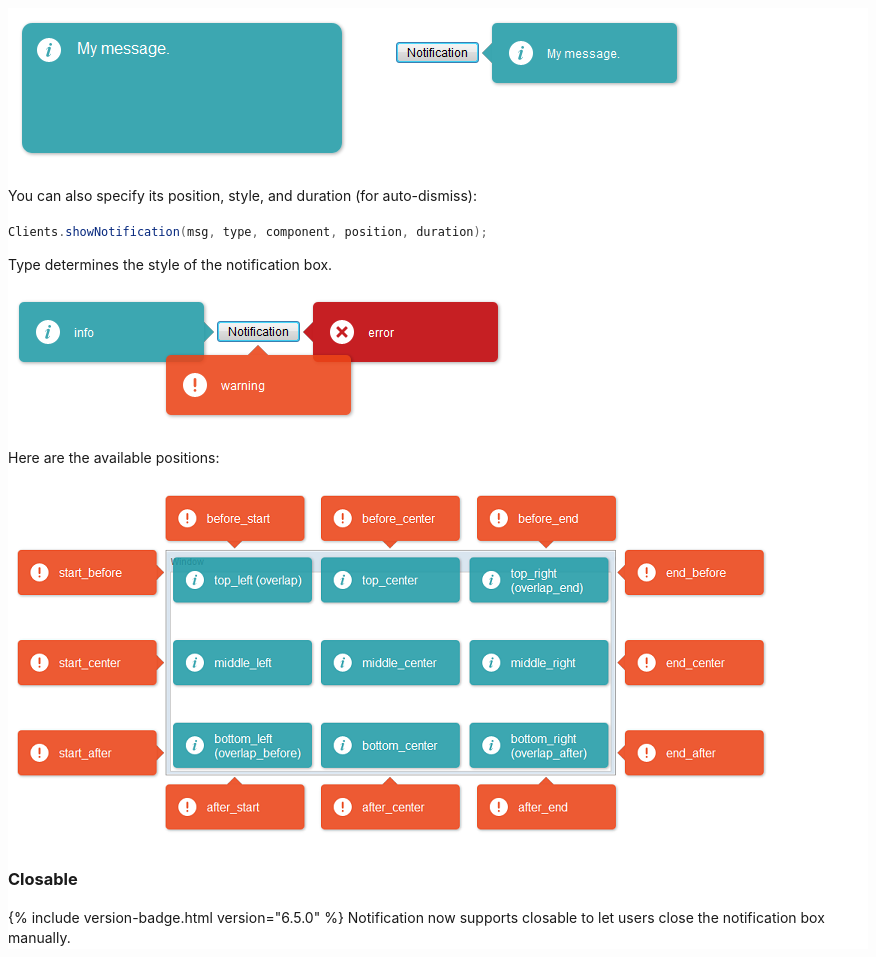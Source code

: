 ![](/zk_dev_ref/images/ZKDevRef_UIPattern_UsefulJavaUtil_Clients_showNotification01.png)

You can also specify its position, style, and duration (for
auto-dismiss):

```java
Clients.showNotification(msg, type, component, position, duration);
```

Type determines the style of the notification box.

![](/zk_dev_ref/images/ZKDevRef_UIPattern_UsefulJavaUtil_Clients_showNotification02.png)

Here are the available positions:

![](/zk_dev_ref/images/ZKDevRef_UIPattern_UsefulJavaUtil_Clients_showNotification03.png)

### Closable

{% include version-badge.html version="6.5.0" %} Notification now supports closable to
let users close the notification box manually.
